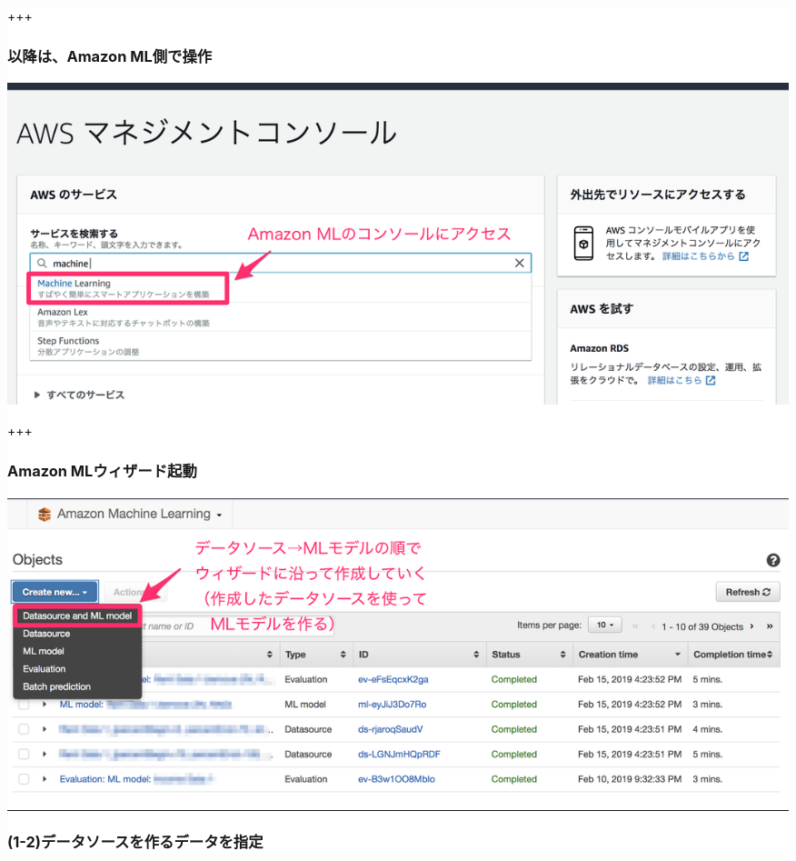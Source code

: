 +++

### 以降は、Amazon ML側で操作

![machineで検索すると見つかります](jaws_days_2019_amazonml/assets/appendix/3_go_amazonml.png)

+++

### Amazon MLウィザード起動

![「Datasource and ML model」を選択](jaws_days_2019_amazonml/assets/appendix/4_select_wizard.png)

---

### (1-2)データソースを作るデータを指定
